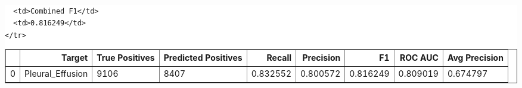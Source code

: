       <td>Combined F1</td>
      <td>0.816249</td>
    </tr>
  </tbody>
</table>
</div>



<div>
<style scoped>
    .dataframe tbody tr th:only-of-type {
        vertical-align: middle;
    }

    .dataframe tbody tr th {
        vertical-align: top;
    }

    .dataframe thead th {
        text-align: right;
    }
</style>
<table border="1" class="dataframe">
  <thead>
    <tr style="text-align: right;">
      <th></th>
      <th>Target</th>
      <th>True Positives</th>
      <th>Predicted Positives</th>
      <th>Recall</th>
      <th>Precision</th>
      <th>F1</th>
      <th>ROC AUC</th>
      <th>Avg Precision</th>
    </tr>
  </thead>
  <tbody>
    <tr>
      <td>0</td>
      <td>Pleural_Effusion</td>
      <td>9106</td>
      <td>8407</td>
      <td>0.832552</td>
      <td>0.800572</td>
      <td>0.816249</td>
      <td>0.809019</td>
      <td>0.674797</td>
    </tr>
  </tbody>
</table>
</div>

